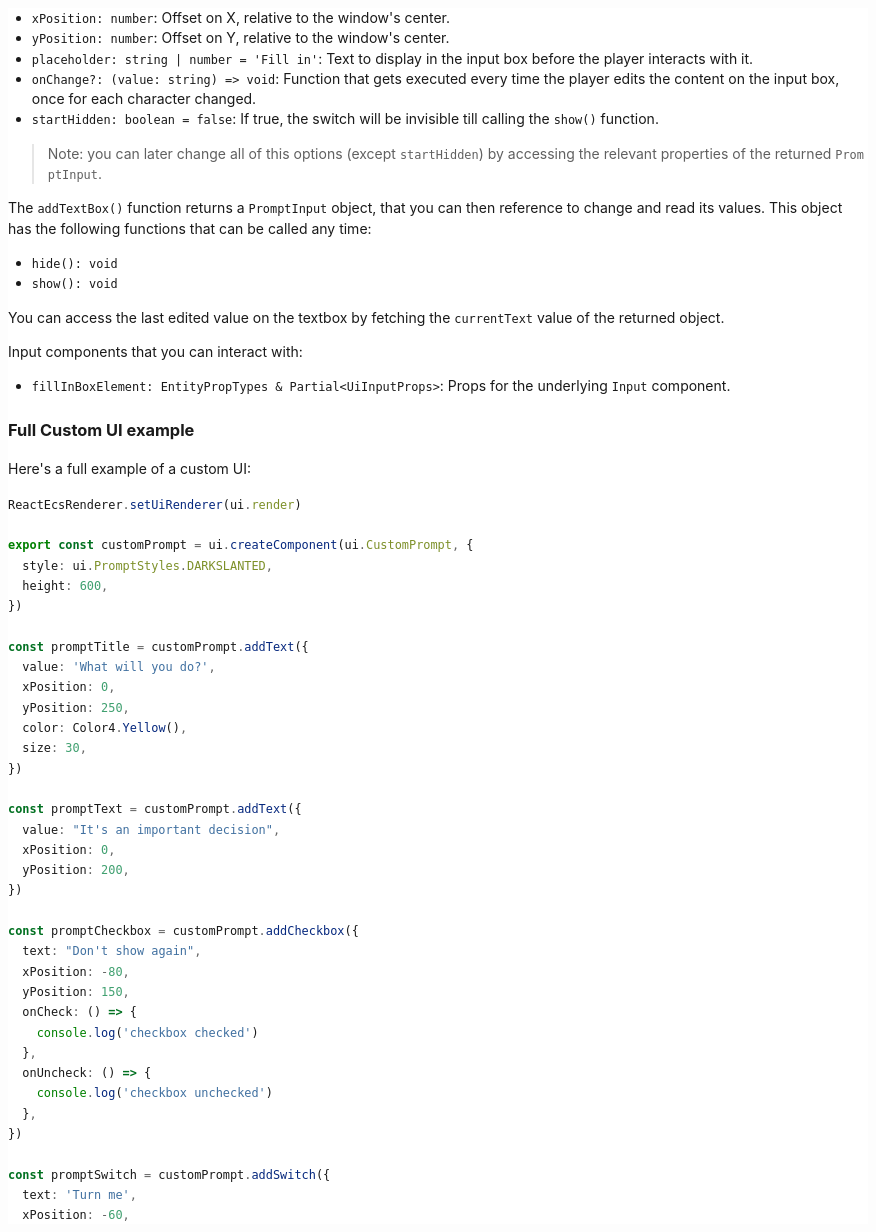 - `xPosition: number`: Offset on X, relative to the window's center.
- `yPosition: number`: Offset on Y, relative to the window's center.
- `placeholder: string | number = 'Fill in'`: Text to display in the input box before the player interacts with it.
- `onChange?: (value: string) => void`: Function that gets executed every time the player edits the content on the input box, once for each character changed.
- `startHidden: boolean = false`: If true, the switch will be invisible till calling the `show()` function.

> Note: you can later change all of this options (except `startHidden`) by accessing the relevant properties of the returned `PromptInput`.

The `addTextBox()` function returns a `PromptInput` object, that you can then reference to change and read its values. This object has the following functions that can be called any time:

- `hide(): void`
- `show(): void`

You can access the last edited value on the textbox by fetching the `currentText` value of the returned object.

Input components that you can interact with:

- `fillInBoxElement: EntityPropTypes & Partial<UiInputProps>`: Props for the underlying `Input` component.

### Full Custom UI example

Here's a full example of a custom UI:

```ts
ReactEcsRenderer.setUiRenderer(ui.render)

export const customPrompt = ui.createComponent(ui.CustomPrompt, {
  style: ui.PromptStyles.DARKSLANTED,
  height: 600,
})

const promptTitle = customPrompt.addText({
  value: 'What will you do?',
  xPosition: 0,
  yPosition: 250,
  color: Color4.Yellow(),
  size: 30,
})

const promptText = customPrompt.addText({
  value: "It's an important decision",
  xPosition: 0,
  yPosition: 200,
})

const promptCheckbox = customPrompt.addCheckbox({
  text: "Don't show again",
  xPosition: -80,
  yPosition: 150,
  onCheck: () => {
    console.log('checkbox checked')
  },
  onUncheck: () => {
    console.log('checkbox unchecked')
  },
})

const promptSwitch = customPrompt.addSwitch({
  text: 'Turn me',
  xPosition: -60,
```